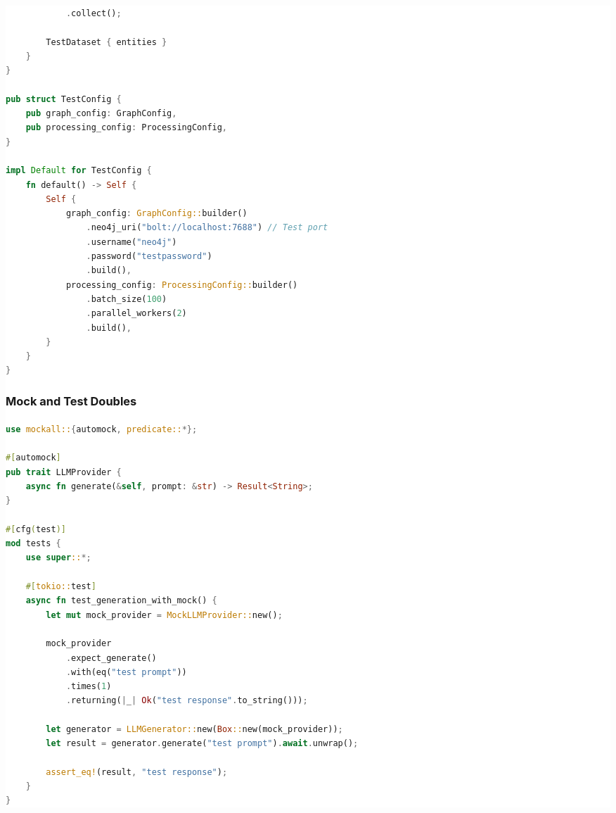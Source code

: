 ```rust
            .collect();

        TestDataset { entities }
    }
}

pub struct TestConfig {
    pub graph_config: GraphConfig,
    pub processing_config: ProcessingConfig,
}

impl Default for TestConfig {
    fn default() -> Self {
        Self {
            graph_config: GraphConfig::builder()
                .neo4j_uri("bolt://localhost:7688") // Test port
                .username("neo4j")
                .password("testpassword")
                .build(),
            processing_config: ProcessingConfig::builder()
                .batch_size(100)
                .parallel_workers(2)
                .build(),
        }
    }
}
```

### Mock and Test Doubles

```rust
use mockall::{automock, predicate::*};

#[automock]
pub trait LLMProvider {
    async fn generate(&self, prompt: &str) -> Result<String>;
}

#[cfg(test)]
mod tests {
    use super::*;

    #[tokio::test]
    async fn test_generation_with_mock() {
        let mut mock_provider = MockLLMProvider::new();

        mock_provider
            .expect_generate()
            .with(eq("test prompt"))
            .times(1)
            .returning(|_| Ok("test response".to_string()));

        let generator = LLMGenerator::new(Box::new(mock_provider));
        let result = generator.generate("test prompt").await.unwrap();

        assert_eq!(result, "test response");
    }
}
```
